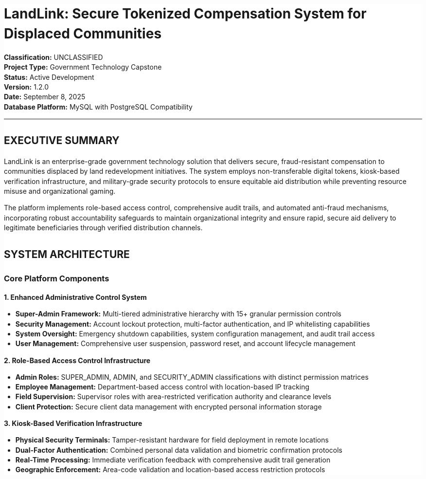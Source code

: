 # LandLink: Secure Tokenized Compensation System for Displaced Communities

**Classification:** UNCLASSIFIED  
**Project Type:** Government Technology Capstone  
**Status:** Active Development  
**Version:** 1.2.0  
**Date:** September 8, 2025  
**Database Platform:** MySQL with PostgreSQL Compatibility  

---

## EXECUTIVE SUMMARY

LandLink is an enterprise-grade government technology solution that delivers secure, fraud-resistant compensation to communities displaced by land redevelopment initiatives. The system employs non-transferable digital tokens, kiosk-based verification infrastructure, and military-grade security protocols to ensure equitable aid distribution while preventing resource misuse and organizational gaming.

The platform implements role-based access control, comprehensive audit trails, and automated anti-fraud mechanisms, incorporating robust accountability safeguards to maintain organizational integrity and ensure rapid, secure aid delivery to legitimate beneficiaries through verified distribution channels.

## SYSTEM ARCHITECTURE

### Core Platform Components

**1. Enhanced Administrative Control System**
- **Super-Admin Framework:** Multi-tiered administrative hierarchy with 15+ granular permission controls
- **Security Management:** Account lockout protection, multi-factor authentication, and IP whitelisting capabilities
- **System Oversight:** Emergency shutdown capabilities, system configuration management, and audit trail access
- **User Management:** Comprehensive user suspension, password reset, and account lifecycle management

**2. Role-Based Access Control Infrastructure**
- **Admin Roles:** SUPER_ADMIN, ADMIN, and SECURITY_ADMIN classifications with distinct permission matrices
- **Employee Management:** Department-based access control with location-based IP tracking
- **Field Supervision:** Supervisor roles with area-restricted verification authority and clearance levels
- **Client Protection:** Secure client data management with encrypted personal information storage

**3. Kiosk-Based Verification Infrastructure**
- **Physical Security Terminals:** Tamper-resistant hardware for field deployment in remote locations
- **Dual-Factor Authentication:** Combined personal data validation and biometric confirmation protocols
- **Real-Time Processing:** Immediate verification feedback with comprehensive audit trail generation
- **Geographic Enforcement:** Area-code validation and location-based access restriction protocols
